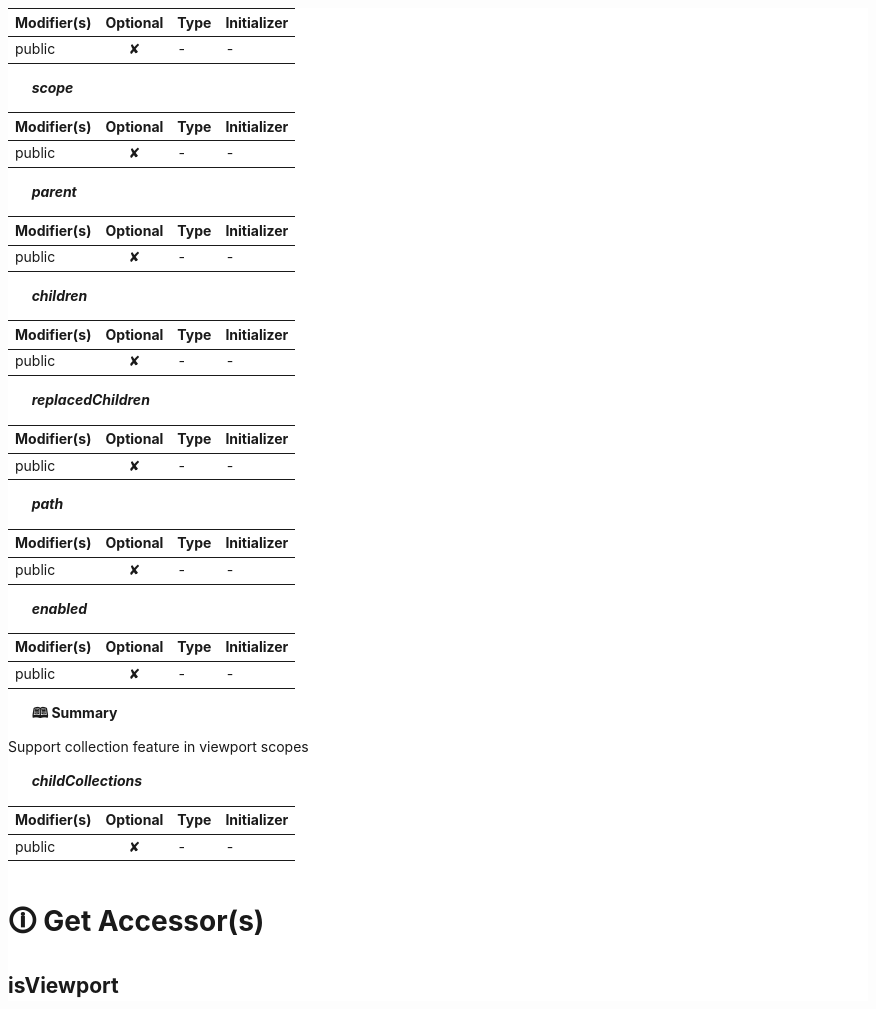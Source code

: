 | Modifier(s)                               | Optional                           | Type                        | Initializer                       |
|-------------------------------------------|:----------------------------------:|-----------------------------|-----------------------------------|
| public | ✘ | - | - |

&nbsp;&nbsp;&nbsp;&nbsp;&nbsp; _**scope**_

| Modifier(s)                               | Optional                           | Type                        | Initializer                       |
|-------------------------------------------|:----------------------------------:|-----------------------------|-----------------------------------|
| public | ✘ | - | - |

&nbsp;&nbsp;&nbsp;&nbsp;&nbsp; _**parent**_

| Modifier(s)                               | Optional                           | Type                        | Initializer                       |
|-------------------------------------------|:----------------------------------:|-----------------------------|-----------------------------------|
| public | ✘ | - | - |

&nbsp;&nbsp;&nbsp;&nbsp;&nbsp; _**children**_

| Modifier(s)                               | Optional                           | Type                        | Initializer                       |
|-------------------------------------------|:----------------------------------:|-----------------------------|-----------------------------------|
| public | ✘ | - | - |

&nbsp;&nbsp;&nbsp;&nbsp;&nbsp; _**replacedChildren**_

| Modifier(s)                               | Optional                           | Type                        | Initializer                       |
|-------------------------------------------|:----------------------------------:|-----------------------------|-----------------------------------|
| public | ✘ | - | - |

&nbsp;&nbsp;&nbsp;&nbsp;&nbsp; _**path**_

| Modifier(s)                               | Optional                           | Type                        | Initializer                       |
|-------------------------------------------|:----------------------------------:|-----------------------------|-----------------------------------|
| public | ✘ | - | - |

&nbsp;&nbsp;&nbsp;&nbsp;&nbsp; _**enabled**_

| Modifier(s)                               | Optional                           | Type                        | Initializer                       |
|-------------------------------------------|:----------------------------------:|-----------------------------|-----------------------------------|
| public | ✘ | - | - |

&nbsp;&nbsp;&nbsp;&nbsp;&nbsp; **&#128366; Summary**

Support collection feature in viewport scopes

&nbsp;&nbsp;&nbsp;&nbsp;&nbsp; _**childCollections**_

| Modifier(s)                               | Optional                           | Type                        | Initializer                       |
|-------------------------------------------|:----------------------------------:|-----------------------------|-----------------------------------|
| public | ✘ | - | - |

# &#128712; Get Accessor(s)

## isViewport
